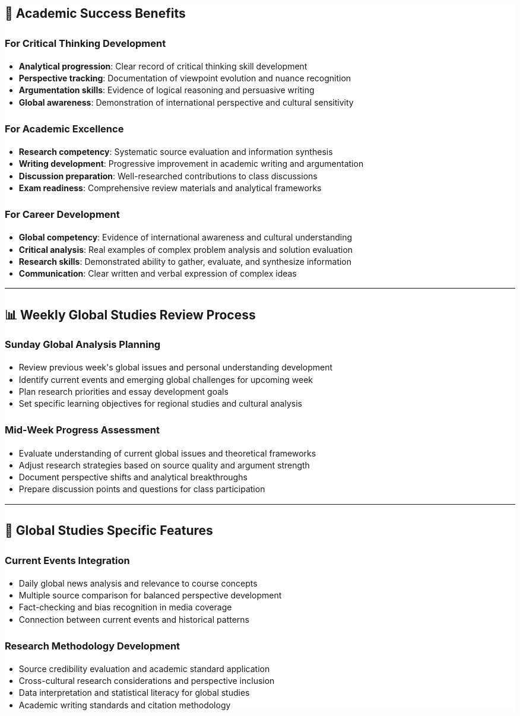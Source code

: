 
## 🎯 **Academic Success Benefits**

### **For Critical Thinking Development**
- **Analytical progression**: Clear record of critical thinking skill development
- **Perspective tracking**: Documentation of viewpoint evolution and nuance recognition
- **Argumentation skills**: Evidence of logical reasoning and persuasive writing
- **Global awareness**: Demonstration of international perspective and cultural sensitivity

### **For Academic Excellence**
- **Research competency**: Systematic source evaluation and information synthesis
- **Writing development**: Progressive improvement in academic writing and argumentation
- **Discussion preparation**: Well-researched contributions to class discussions
- **Exam readiness**: Comprehensive review materials and analytical frameworks

### **For Career Development**
- **Global competency**: Evidence of international awareness and cultural understanding
- **Critical analysis**: Real examples of complex problem analysis and solution evaluation
- **Research skills**: Demonstrated ability to gather, evaluate, and synthesize information
- **Communication**: Clear written and verbal expression of complex ideas

---

## 📊 **Weekly Global Studies Review Process**

### **Sunday Global Analysis Planning**
- Review previous week's global issues and personal understanding development
- Identify current events and emerging global challenges for upcoming week
- Plan research priorities and essay development goals
- Set specific learning objectives for regional studies and cultural analysis

### **Mid-Week Progress Assessment**
- Evaluate understanding of current global issues and theoretical frameworks
- Adjust research strategies based on source quality and argument strength
- Document perspective shifts and analytical breakthroughs
- Prepare discussion points and questions for class participation

---

## 🔧 **Global Studies Specific Features**

### **Current Events Integration**
- Daily global news analysis and relevance to course concepts
- Multiple source comparison for balanced perspective development
- Fact-checking and bias recognition in media coverage
- Connection between current events and historical patterns

### **Research Methodology Development**
- Source credibility evaluation and academic standard application
- Cross-cultural research considerations and perspective inclusion
- Data interpretation and statistical literacy for global studies
- Academic writing standards and citation methodology
